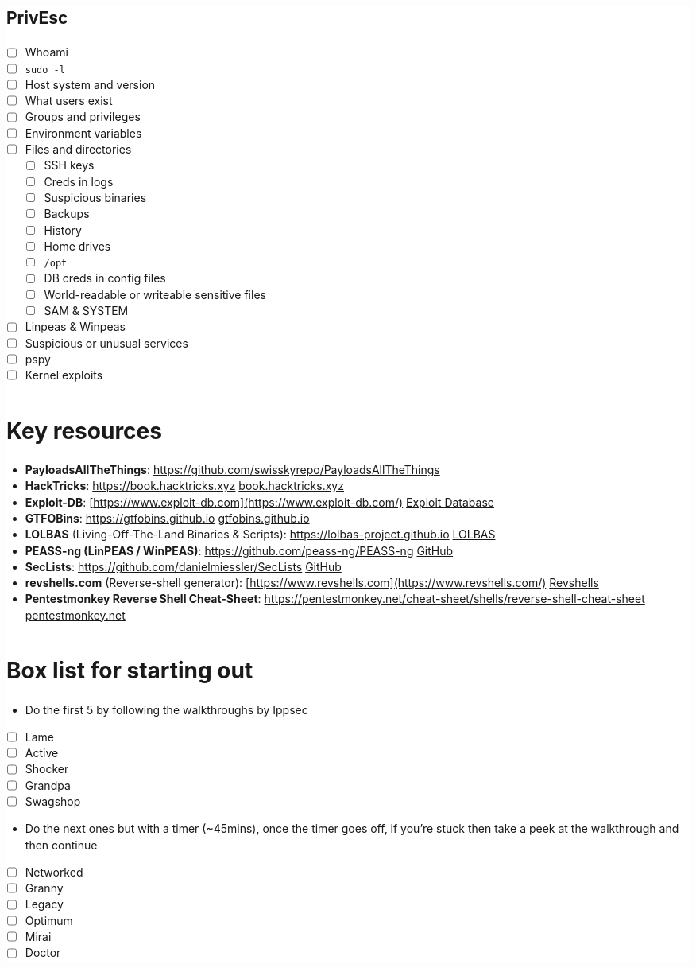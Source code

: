 
## **PrivEsc**

- [ ]  Whoami
- [ ]  `sudo -l`
- [ ]  Host system and version
- [ ]  What users exist
- [ ]  Groups and privileges
- [ ]  Environment variables
- [ ]  Files and directories
    - [ ]  SSH keys
    - [ ]  Creds in logs
    - [ ]  Suspicious binaries
    - [ ]  Backups
    - [ ]  History
    - [ ]  Home drives
    - [ ]  `/opt`
    - [ ]  DB creds in config files
    - [ ]  World-readable or writeable sensitive files
    - [ ]  SAM & SYSTEM
- [ ]  Linpeas & Winpeas
- [ ]  Suspicious or unusual services
- [ ]  pspy
- [ ]  Kernel exploits

# Key resources

- **PayloadsAllTheThings**: https://github.com/swisskyrepo/PayloadsAllTheThings
- **HackTricks**: https://book.hacktricks.xyz [book.hacktricks.xyz](https://book.hacktricks.xyz/?utm_source=chatgpt.com)
- **Exploit-DB**: [https://www.exploit-db.com](https://www.exploit-db.com/) [Exploit Database](https://www.exploit-db.com/?utm_source=chatgpt.com)
- **GTFOBins**: https://gtfobins.github.io [gtfobins.github.io](https://gtfobins.github.io/?utm_source=chatgpt.com)
- **LOLBAS** (Living-Off-The-Land Binaries & Scripts): https://lolbas-project.github.io [LOLBAS](https://lolbas-project.github.io/?utm_source=chatgpt.com)
- **PEASS-ng (LinPEAS / WinPEAS)**: https://github.com/peass-ng/PEASS-ng [GitHub](https://github.com/peass-ng/PEASS-ng?utm_source=chatgpt.com)
- **SecLists**: https://github.com/danielmiessler/SecLists [GitHub](https://github.com/danielmiessler/SecLists?utm_source=chatgpt.com)
- **revshells.com** (Reverse-shell generator): [https://www.revshells.com](https://www.revshells.com/) [Revshells](https://www.revshells.com/?utm_source=chatgpt.com)
- **Pentestmonkey Reverse Shell Cheat-Sheet**: https://pentestmonkey.net/cheat-sheet/shells/reverse-shell-cheat-sheet [pentestmonkey.net](https://pentestmonkey.net/cheat-sheet/shells/reverse-shell-cheat-sheet?utm_source=chatgpt.com)

# Box list for starting out

- Do the first 5 by following the walkthroughs by Ippsec
- [ ]  Lame
- [ ]  Active
- [ ]  Shocker
- [ ]  Grandpa
- [ ]  Swagshop
- Do the next ones but with a timer (~45mins), once the timer goes off, if you’re stuck then take a peek at the walkthrough and then continue
- [ ]  Networked
- [ ]  Granny
- [ ]  Legacy
- [ ]  Optimum
- [ ]  Mirai
- [ ]  Doctor